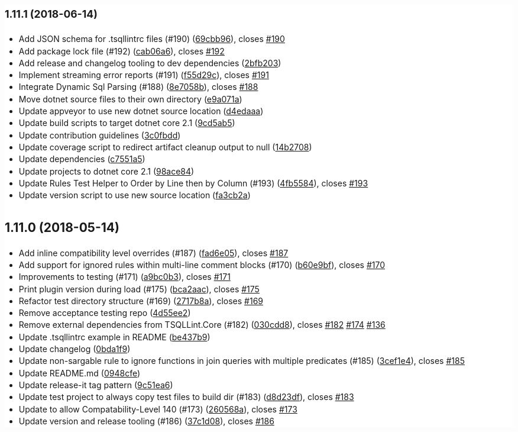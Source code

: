 <a name="1.11.1"></a>
## <small>1.11.1 (2018-06-14)</small>

* Add JSON schema for .tsqllintrc files (#190) ([69cbb96](https://github.com/tsqllint/tsqllint/commit/69cbb96)), closes [#190](https://github.com/tsqllint/tsqllint/issues/190)
* Add package lock file (#192) ([cab06a6](https://github.com/tsqllint/tsqllint/commit/cab06a6)), closes [#192](https://github.com/tsqllint/tsqllint/issues/192)
* Add release and changelog tooling to dev dependencies ([2bfb203](https://github.com/tsqllint/tsqllint/commit/2bfb203))
* Implement streaming error reports (#191) ([f55d29c](https://github.com/tsqllint/tsqllint/commit/f55d29c)), closes [#191](https://github.com/tsqllint/tsqllint/issues/191)
* Integrate Dynamic Sql Parsing (#188) ([8e7058b](https://github.com/tsqllint/tsqllint/commit/8e7058b)), closes [#188](https://github.com/tsqllint/tsqllint/issues/188)
* Move dotnet source files to their own directory ([e9a071a](https://github.com/tsqllint/tsqllint/commit/e9a071a))
* Update appveyor to use new dotnet source location ([d4edaaa](https://github.com/tsqllint/tsqllint/commit/d4edaaa))
* Update build scripts to target dotnet core 2.1 ([9cd5ab5](https://github.com/tsqllint/tsqllint/commit/9cd5ab5))
* Update contribution guidelines ([3c0fbdd](https://github.com/tsqllint/tsqllint/commit/3c0fbdd))
* Update coverage script to redirect artifact cleanup output to null ([14b2708](https://github.com/tsqllint/tsqllint/commit/14b2708))
* Update dependencies ([c7551a5](https://github.com/tsqllint/tsqllint/commit/c7551a5))
* Update projects to dotnet core 2.1 ([98ace84](https://github.com/tsqllint/tsqllint/commit/98ace84))
* Update Rules Test Helper to Order by Line then by Column (#193) ([4fb5584](https://github.com/tsqllint/tsqllint/commit/4fb5584)), closes [#193](https://github.com/tsqllint/tsqllint/issues/193)
* Update version script to use new source location ([fa3cb2a](https://github.com/tsqllint/tsqllint/commit/fa3cb2a))



<a name="1.11.0"></a>
## 1.11.0 (2018-05-14)

* Add inline compatibility level overrides (#187) ([fad6e05](https://github.com/tsqllint/tsqllint/commit/fad6e05)), closes [#187](https://github.com/tsqllint/tsqllint/issues/187)
* Add support for ignored rules within multi-line comment blocks (#170) ([b60e9bf](https://github.com/tsqllint/tsqllint/commit/b60e9bf)), closes [#170](https://github.com/tsqllint/tsqllint/issues/170)
* Improvements to testing (#171) ([a9bc0b3](https://github.com/tsqllint/tsqllint/commit/a9bc0b3)), closes [#171](https://github.com/tsqllint/tsqllint/issues/171)
* Print plugin version during load (#175) ([bca2aac](https://github.com/tsqllint/tsqllint/commit/bca2aac)), closes [#175](https://github.com/tsqllint/tsqllint/issues/175)
* Refactor test directory structure (#169) ([2717b8a](https://github.com/tsqllint/tsqllint/commit/2717b8a)), closes [#169](https://github.com/tsqllint/tsqllint/issues/169)
* Remove acceptance testing repo ([4d55ee2](https://github.com/tsqllint/tsqllint/commit/4d55ee2))
* Remove external dependencies from TSQLLint.Core (#182) ([030cdd8](https://github.com/tsqllint/tsqllint/commit/030cdd8)), closes [#182](https://github.com/tsqllint/tsqllint/issues/182) [#174](https://github.com/tsqllint/tsqllint/issues/174) [#136](https://github.com/tsqllint/tsqllint/issues/136)
* Update .tsqllintrc example in README ([be437b9](https://github.com/tsqllint/tsqllint/commit/be437b9))
* Update changelog ([0bda1f9](https://github.com/tsqllint/tsqllint/commit/0bda1f9))
* Update non-sargable rule to ignore functions in join queries with multiple predicates (#185) ([3cef1e4](https://github.com/tsqllint/tsqllint/commit/3cef1e4)), closes [#185](https://github.com/tsqllint/tsqllint/issues/185)
* Update README.md ([0948cfe](https://github.com/tsqllint/tsqllint/commit/0948cfe))
* Update release-it tag pattern ([9c51ea6](https://github.com/tsqllint/tsqllint/commit/9c51ea6))
* Update test project to always copy test files to build dir (#183) ([d8d23df](https://github.com/tsqllint/tsqllint/commit/d8d23df)), closes [#183](https://github.com/tsqllint/tsqllint/issues/183)
* Update to allow Compatability-Level 140 (#173) ([260568a](https://github.com/tsqllint/tsqllint/commit/260568a)), closes [#173](https://github.com/tsqllint/tsqllint/issues/173)
* Update version and release tooling (#186) ([37c1d08](https://github.com/tsqllint/tsqllint/commit/37c1d08)), closes [#186](https://github.com/tsqllint/tsqllint/issues/186)